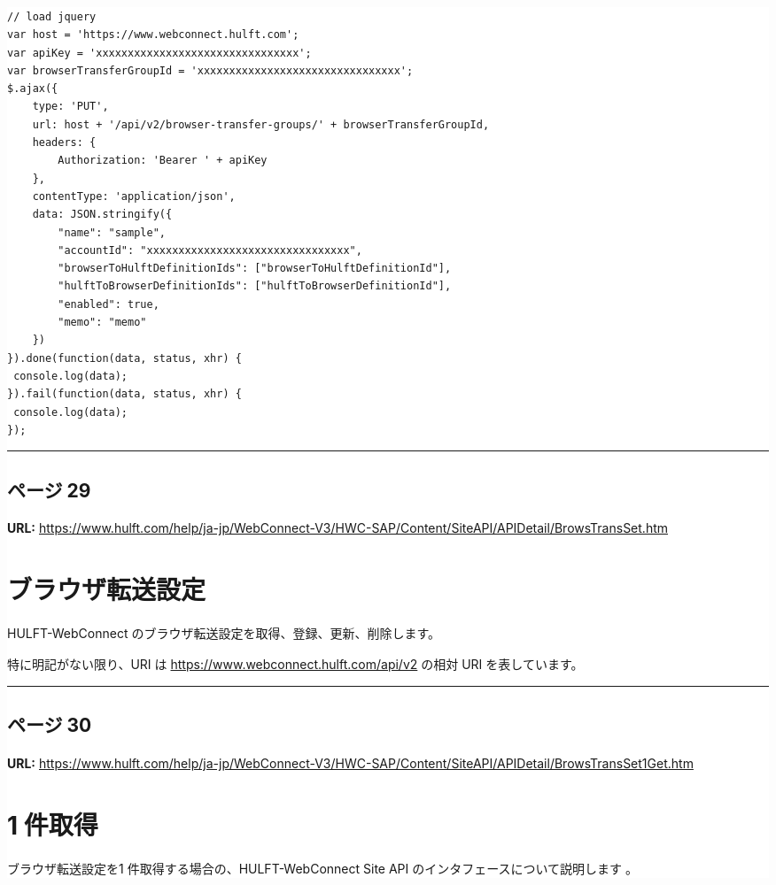     // load jquery 
    var host = 'https://www.webconnect.hulft.com';
    var apiKey = 'xxxxxxxxxxxxxxxxxxxxxxxxxxxxxxxx';
    var browserTransferGroupId = 'xxxxxxxxxxxxxxxxxxxxxxxxxxxxxxxx';
    $.ajax({
    	type: 'PUT',
    	url: host + '/api/v2/browser-transfer-groups/' + browserTransferGroupId,
    	headers: {
    		Authorization: 'Bearer ' + apiKey
    	},
    	contentType: 'application/json',
    	data: JSON.stringify({
    		"name": "sample",
    		"accountId": "xxxxxxxxxxxxxxxxxxxxxxxxxxxxxxxx",
    		"browserToHulftDefinitionIds": ["browserToHulftDefinitionId"],
    		"hulftToBrowserDefinitionIds": ["hulftToBrowserDefinitionId"],
    		"enabled": true,
    		"memo": "memo"
    	})
    }).done(function(data, status, xhr) {
     console.log(data);
    }).fail(function(data, status, xhr) {
     console.log(data);
    });


---


## ページ 29

**URL:** https://www.hulft.com/help/ja-jp/WebConnect-V3/HWC-SAP/Content/SiteAPI/APIDetail/BrowsTransSet.htm

# ブラウザ転送設定

HULFT-WebConnect のブラウザ転送設定を取得、登録、更新、削除します。

特に明記がない限り、URI は https://www.webconnect.hulft.com/api/v2 の相対 URI を表しています。


---


## ページ 30

**URL:** https://www.hulft.com/help/ja-jp/WebConnect-V3/HWC-SAP/Content/SiteAPI/APIDetail/BrowsTransSet1Get.htm

# 1 件取得

ブラウザ転送設定を1 件取得する場合の、HULFT-WebConnect Site API のインタフェースについて説明します 。
